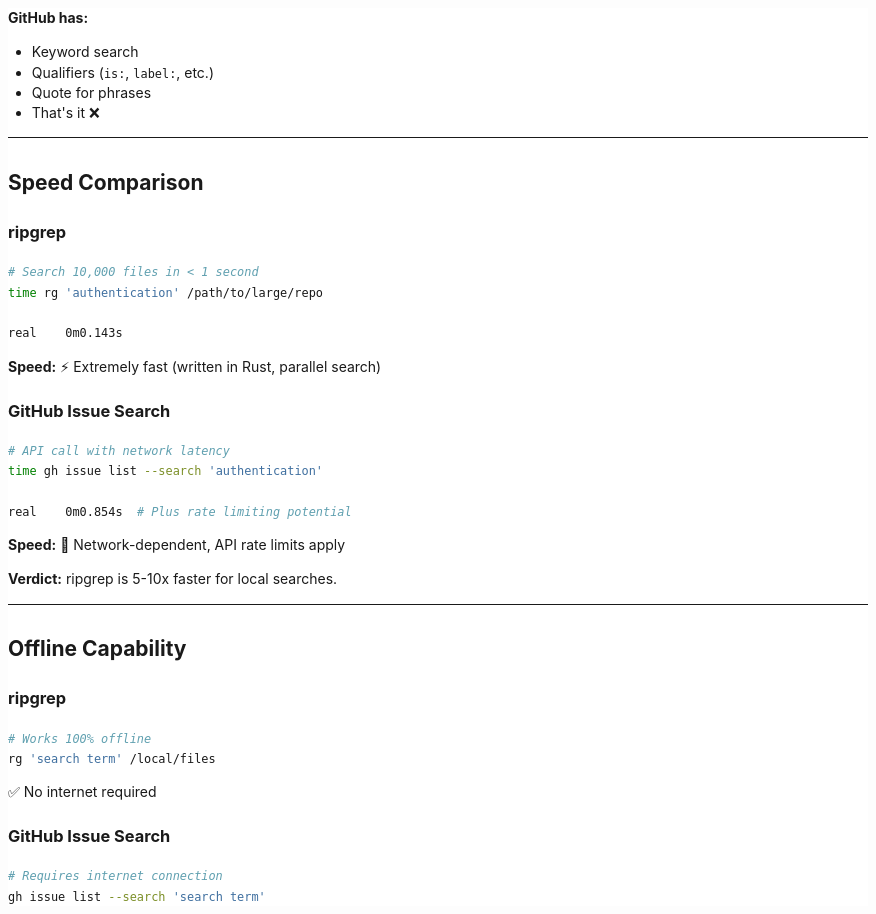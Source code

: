 **GitHub has:**

- Keyword search
- Qualifiers (`is:`, `label:`, etc.)
- Quote for phrases
- That's it ❌

---

## Speed Comparison

### ripgrep

```bash
# Search 10,000 files in < 1 second
time rg 'authentication' /path/to/large/repo

real    0m0.143s
```

**Speed:** ⚡ Extremely fast (written in Rust, parallel search)

### GitHub Issue Search

```bash
# API call with network latency
time gh issue list --search 'authentication'

real    0m0.854s  # Plus rate limiting potential
```

**Speed:** 🐌 Network-dependent, API rate limits apply

**Verdict:** ripgrep is 5-10x faster for local searches.

---

## Offline Capability

### ripgrep

```bash
# Works 100% offline
rg 'search term' /local/files
```

✅ No internet required

### GitHub Issue Search

```bash
# Requires internet connection
gh issue list --search 'search term'
```
